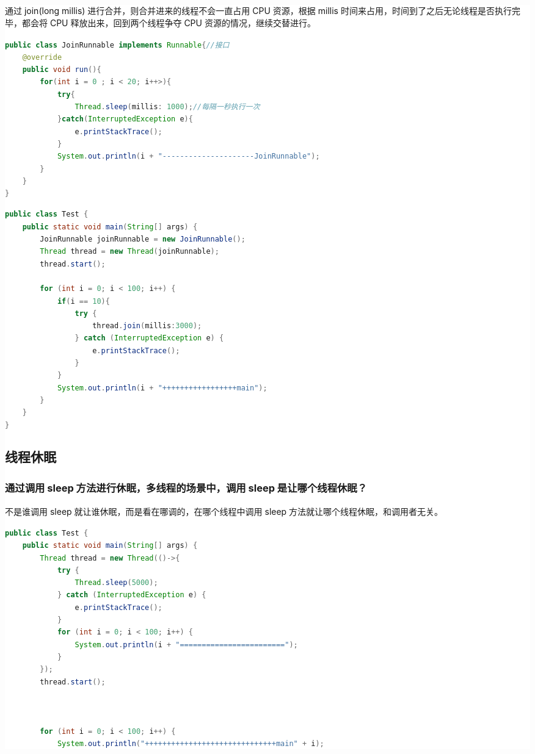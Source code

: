 通过 join(long millis) 进行合并，则合并进来的线程不会一直占用 CPU 资源，根据 millis 时间来占用，时间到了之后无论线程是否执行完毕，都会将 CPU 释放出来，回到两个线程争夺 CPU 资源的情况，继续交替进行。

```java
public class JoinRunnable implements Runnable{//接口
    @override
    public void run(){
        for(int i = 0 ; i < 20; i++>){
            try{
                Thread.sleep(millis: 1000);//每隔一秒执行一次
            }catch(InterruptedException e){
                e.printStackTrace();
            }
            System.out.println(i + "---------------------JoinRunnable");
        }
    }
}
```

```java
public class Test {
    public static void main(String[] args) {
        JoinRunnable joinRunnable = new JoinRunnable();
        Thread thread = new Thread(joinRunnable);
        thread.start();

        for (int i = 0; i < 100; i++) {
            if(i == 10){
                try {
                    thread.join(millis:3000);
                } catch (InterruptedException e) {
                    e.printStackTrace();
                }
            }
            System.out.println(i + "+++++++++++++++++main");
        }
    }
}
```

## 线程休眠

### 通过调用 sleep 方法进行休眠，多线程的场景中，调用 sleep 是让哪个线程休眠？

不是谁调用 sleep 就让谁休眠，而是看在哪调的，在哪个线程中调用 sleep 方法就让哪个线程休眠，和调用者无关。

```java
public class Test {
    public static void main(String[] args) {
        Thread thread = new Thread(()->{
            try {
                Thread.sleep(5000);
            } catch (InterruptedException e) {
                e.printStackTrace();
            }
            for (int i = 0; i < 100; i++) {
                System.out.println(i + "========================");
            }
        });
        thread.start();



        for (int i = 0; i < 100; i++) {
            System.out.println("++++++++++++++++++++++++++++++main" + i);
```